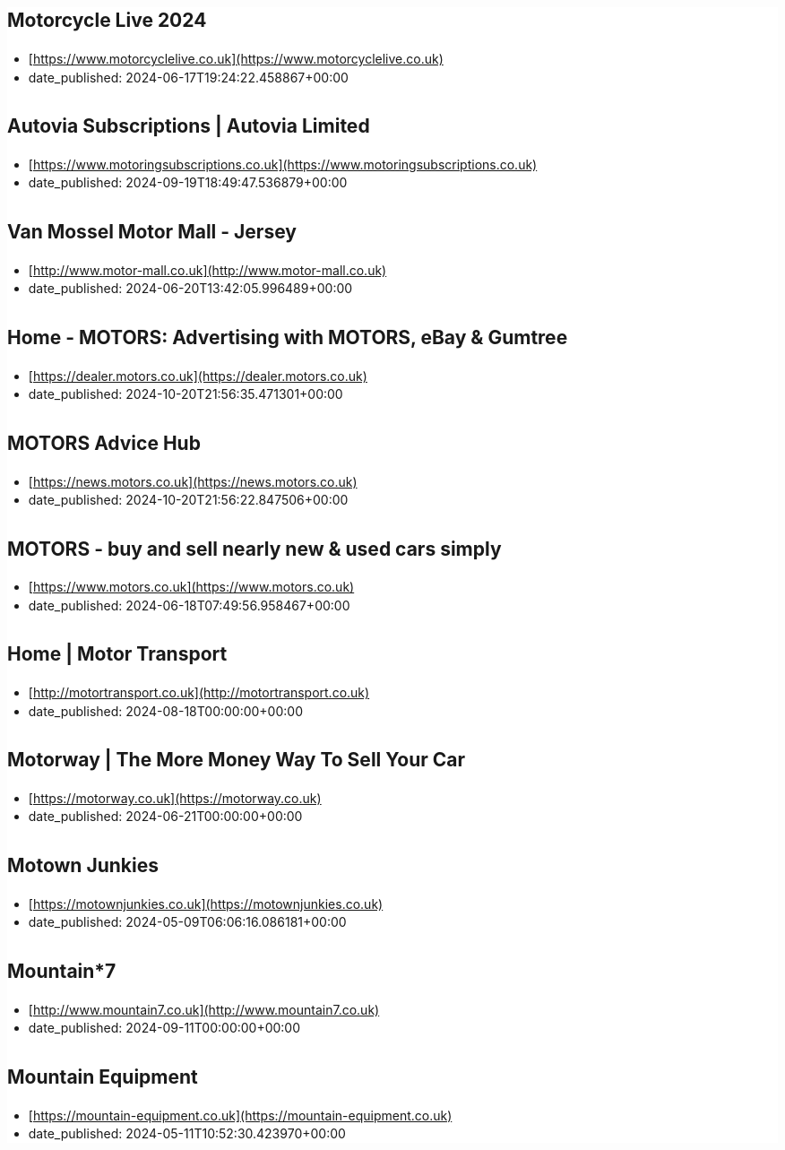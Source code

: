  ## Motorcycle Live 2024
 - [https://www.motorcyclelive.co.uk](https://www.motorcyclelive.co.uk)
 - date_published: 2024-06-17T19:24:22.458867+00:00

 ## Autovia Subscriptions | Autovia Limited
 - [https://www.motoringsubscriptions.co.uk](https://www.motoringsubscriptions.co.uk)
 - date_published: 2024-09-19T18:49:47.536879+00:00

 ## Van Mossel Motor Mall - Jersey
 - [http://www.motor-mall.co.uk](http://www.motor-mall.co.uk)
 - date_published: 2024-06-20T13:42:05.996489+00:00

 ## Home - MOTORS: Advertising with MOTORS, eBay & Gumtree
 - [https://dealer.motors.co.uk](https://dealer.motors.co.uk)
 - date_published: 2024-10-20T21:56:35.471301+00:00

 ## MOTORS Advice Hub
 - [https://news.motors.co.uk](https://news.motors.co.uk)
 - date_published: 2024-10-20T21:56:22.847506+00:00

 ## MOTORS - buy and sell nearly new & used cars simply
 - [https://www.motors.co.uk](https://www.motors.co.uk)
 - date_published: 2024-06-18T07:49:56.958467+00:00

 ## Home | Motor Transport
 - [http://motortransport.co.uk](http://motortransport.co.uk)
 - date_published: 2024-08-18T00:00:00+00:00

 ## Motorway | The More Money Way To Sell Your Car
 - [https://motorway.co.uk](https://motorway.co.uk)
 - date_published: 2024-06-21T00:00:00+00:00

 ## Motown Junkies
 - [https://motownjunkies.co.uk](https://motownjunkies.co.uk)
 - date_published: 2024-05-09T06:06:16.086181+00:00

 ## Mountain*7
 - [http://www.mountain7.co.uk](http://www.mountain7.co.uk)
 - date_published: 2024-09-11T00:00:00+00:00

 ## Mountain Equipment
 - [https://mountain-equipment.co.uk](https://mountain-equipment.co.uk)
 - date_published: 2024-05-11T10:52:30.423970+00:00
